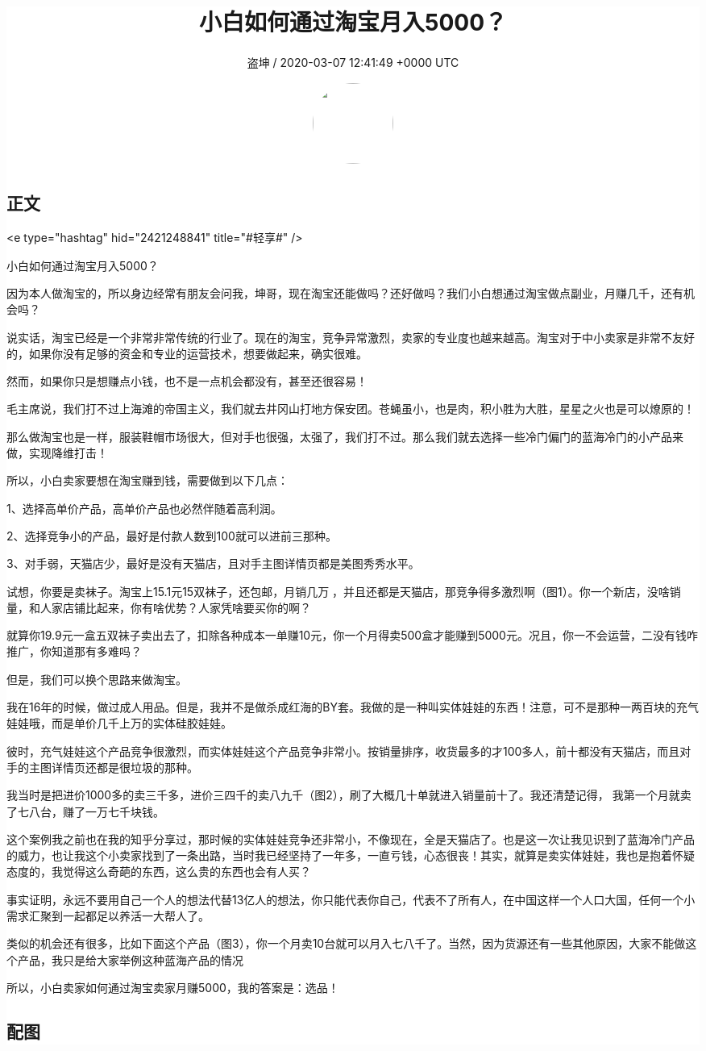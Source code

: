<h1 align="center">小白如何通过淘宝月入5000？</h1>
<p align="center">
    <a>盗坤 / 2020-03-07 12:41:49 &#43;0000 UTC</a>
</p>

<div align="center">
    <img src="https://images.zsxq.com/FqbJOHmIe6DiSiUSwJOs_pXFPlNc?e=1590940799&amp;token=kIxbL07-8jAj8w1n4s9zv64FuZZNEATmlU_Vm6zD:o62jNb--xBs9DwEEh1OchrkhcNs=" width="100" height="100" style="border:1px solid;border-radius:50%; color:#ffffff"/>
</div>

## 正文

<div>
&lt;e type=&#34;hashtag&#34; hid=&#34;2421248841&#34; title=&#34;#轻享#&#34; /&gt; 

小白如何通过淘宝月入5000？

因为本人做淘宝的，所以身边经常有朋友会问我，坤哥，现在淘宝还能做吗？还好做吗？我们小白想通过淘宝做点副业，月赚几千，还有机会吗？


说实话，淘宝已经是一个非常非常传统的行业了。现在的淘宝，竞争异常激烈，卖家的专业度也越来越高。淘宝对于中小卖家是非常不友好的，如果你没有足够的资金和专业的运营技术，想要做起来，确实很难。


然而，如果你只是想赚点小钱，也不是一点机会都没有，甚至还很容易！

毛主席说，我们打不过上海滩的帝国主义，我们就去井冈山打地方保安团。苍蝇虽小，也是肉，积小胜为大胜，星星之火也是可以燎原的！


那么做淘宝也是一样，服装鞋帽市场很大，但对手也很强，太强了，我们打不过。那么我们就去选择一些冷门偏门的蓝海冷门的小产品来做，实现降维打击！

所以，小白卖家要想在淘宝赚到钱，需要做到以下几点：

1、选择高单价产品，高单价产品也必然伴随着高利润。

2、选择竞争小的产品，最好是付款人数到100就可以进前三那种。

3、对手弱，天猫店少，最好是没有天猫店，且对手主图详情页都是美图秀秀水平。

试想，你要是卖袜子。淘宝上15.1元15双袜子，还包邮，月销几万 ，并且还都是天猫店，那竞争得多激烈啊（图1）。你一个新店，没啥销量，和人家店铺比起来，你有啥优势？人家凭啥要买你的啊？

就算你19.9元一盒五双袜子卖出去了，扣除各种成本一单赚10元，你一个月得卖500盒才能赚到5000元。况且，你一不会运营，二没有钱咋推广，你知道那有多难吗？

但是，我们可以换个思路来做淘宝。

我在16年的时候，做过成人用品。但是，我并不是做杀成红海的BY套。我做的是一种叫实体娃娃的东西！注意，可不是那种一两百块的充气娃娃哦，而是单价几千上万的实体硅胶娃娃。

彼时，充气娃娃这个产品竞争很激烈，而实体娃娃这个产品竞争非常小。按销量排序，收货最多的才100多人，前十都没有天猫店，而且对手的主图详情页还都是很垃圾的那种。


我当时是把进价1000多的卖三千多，进价三四千的卖八九千（图2），刷了大概几十单就进入销量前十了。我还清楚记得， 我第一个月就卖了七八台，赚了一万七千块钱。


这个案例我之前也在我的知乎分享过，那时候的实体娃娃竞争还非常小，不像现在，全是天猫店了。也是这一次让我见识到了蓝海冷门产品的威力，也让我这个小卖家找到了一条出路，当时我已经坚持了一年多，一直亏钱，心态很丧！其实，就算是卖实体娃娃，我也是抱着怀疑态度的，我觉得这么奇葩的东西，这么贵的东西也会有人买？

事实证明，永远不要用自己一个人的想法代替13亿人的想法，你只能代表你自己，代表不了所有人，在中国这样一个人口大国，任何一个小需求汇聚到一起都足以养活一大帮人了。

类似的机会还有很多，比如下面这个产品（图3），你一个月卖10台就可以月入七八千了。当然，因为货源还有一些其他原因，大家不能做这个产品，我只是给大家举例这种蓝海产品的情况


所以，小白卖家如何通过淘宝卖家月赚5000，我的答案是：选品！
</div>

## 配图
<div class="image" align="center">
